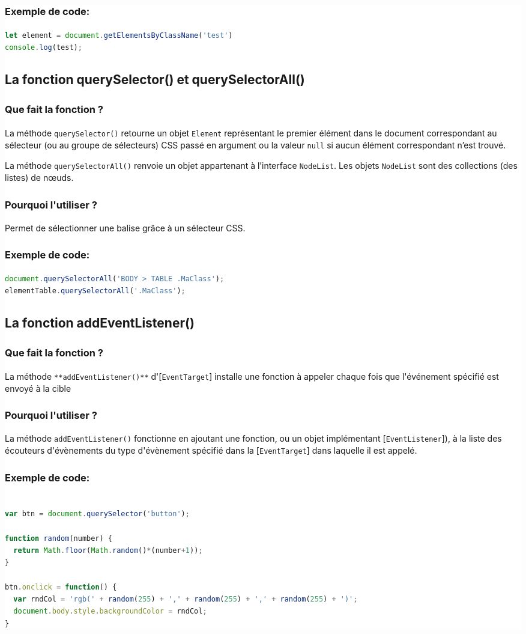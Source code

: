 ### Exemple de code:
```javascript
let element = document.getElementsByClassName('test')
console.log(test); 
```

## La fonction querySelector() et querySelectorAll()

### Que fait la fonction ?
La méthode  `querySelector()`  retourne un objet  `Element`  représentant le premier élément dans le document correspondant au sélecteur (ou au groupe de sélecteurs) CSS passé en argument ou la valeur  `null`  si aucun élément correspondant n’est trouvé.

La méthode  `querySelectorAll()`  renvoie un objet appartenant à l’interface  `NodeList`. Les objets  `NodeList`  sont des collections (des listes) de nœuds.

### Pourquoi l'utiliser ?
Permet de sélectionner une balise grâce à un sélecteur CSS.

### Exemple de code:
```javascript
document.querySelectorAll('BODY > TABLE .MaClass'); 
elementTable.querySelectorAll('.MaClass');
```

## La fonction addEventListener()

### Que fait la fonction ?
La méthode `**addEventListener()**` d'[`EventTarget`] installe une fonction à appeler chaque fois que l'événement spécifié est envoyé à la cible

### Pourquoi l'utiliser ?
La méthode `addEventListener()`  fonctionne en ajoutant une fonction, ou un objet implémentant  [`EventListener`]), à la liste des écouteurs d'évènements du type d'évènement spécifié dans la  [`EventTarget`] dans laquelle il est appelé.

### Exemple de code:
```javascript

var btn = document.querySelector('button');

function random(number) {
  return Math.floor(Math.random()*(number+1));
}

btn.onclick = function() {
  var rndCol = 'rgb(' + random(255) + ',' + random(255) + ',' + random(255) + ')';
  document.body.style.backgroundColor = rndCol;
}
```
